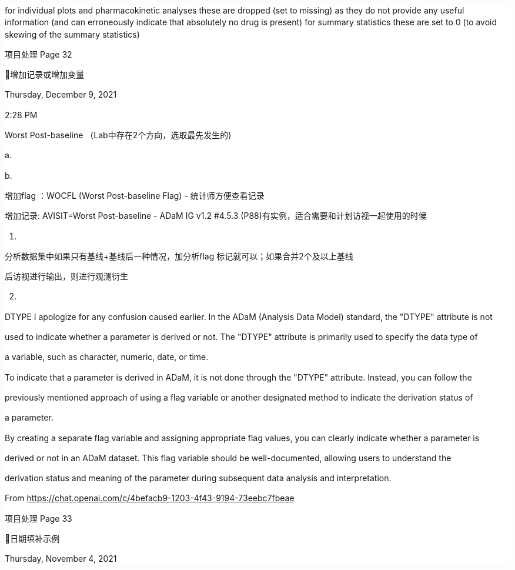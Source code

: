 for individual plots and pharmacokinetic analyses these are dropped (set to missing) as they do not
provide any useful information (and can erroneously indicate that absolutely no drug is present)
for summary statistics these are set to 0 (to avoid skewing of the summary statistics)

项目处理 Page 32

增加记录或增加变量

Thursday, December 9, 2021

2:28 PM

Worst Post-baseline （Lab中存在2个方向，选取最先发生的)

a.

b.

增加flag ：WOCFL (Worst Post-baseline Flag) - 统计师方便查看记录

增加记录:  AVISIT=Worst Post-baseline  - ADaM IG v1.2 #4.5.3 (P88)有实例，适合需要和计划访视一起使用的时候

1.

分析数据集中如果只有基线+基线后一种情况，加分析flag 标记就可以；如果合并2个及以上基线

后访视进行输出，则进行观测衍生

2.

DTYPE
I apologize for any confusion caused earlier. In the ADaM (Analysis Data Model) standard, the "DTYPE" attribute is not

used to indicate whether a parameter is derived or not. The "DTYPE" attribute is primarily used to specify the data type of

a variable, such as character, numeric, date, or time.

To indicate that a parameter is derived in ADaM, it is not done through the "DTYPE" attribute. Instead, you can follow the

previously mentioned approach of using a flag variable or another designated method to indicate the derivation status of

a parameter.

By creating a separate flag variable and assigning appropriate flag values, you can clearly indicate whether a parameter is

derived or not in an ADaM dataset. This flag variable should be well-documented, allowing users to understand the

derivation status and meaning of the parameter during subsequent data analysis and interpretation.

From <https://chat.openai.com/c/4befacb9-1203-4f43-9194-73eebc7fbeae>

项目处理 Page 33

日期填补示例

Thursday, November 4, 2021

